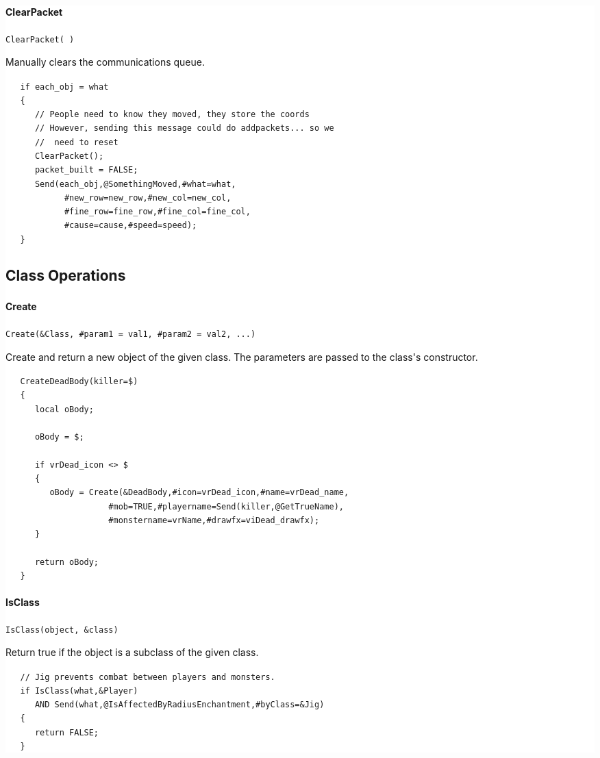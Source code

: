 #### ClearPacket
`ClearPacket( )`

Manually clears the communications queue.

```
   if each_obj = what
   {
      // People need to know they moved, they store the coords
      // However, sending this message could do addpackets... so we
      //  need to reset
      ClearPacket();
      packet_built = FALSE;
      Send(each_obj,@SomethingMoved,#what=what,
            #new_row=new_row,#new_col=new_col,
            #fine_row=fine_row,#fine_col=fine_col,
            #cause=cause,#speed=speed);
   }
```

## Class Operations
#### Create
`Create(&Class, #param1 = val1, #param2 = val2, ...)`

Create and return a new object of the given class. The parameters are passed
to the class's constructor.

```
   CreateDeadBody(killer=$)
   {
      local oBody;

      oBody = $;

      if vrDead_icon <> $
      {
         oBody = Create(&DeadBody,#icon=vrDead_icon,#name=vrDead_name,
                     #mob=TRUE,#playername=Send(killer,@GetTrueName),
                     #monstername=vrName,#drawfx=viDead_drawfx);
      }

      return oBody;
   }
```

#### IsClass
`IsClass(object, &class)`

Return true if the object is a subclass of the given class.

```
   // Jig prevents combat between players and monsters.
   if IsClass(what,&Player)
      AND Send(what,@IsAffectedByRadiusEnchantment,#byClass=&Jig)
   {
      return FALSE;
   }
```
